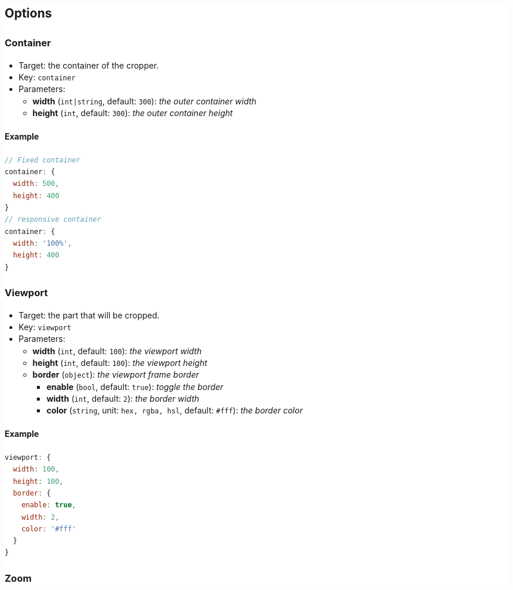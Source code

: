 ## Options

### Container

- Target: the container of the cropper.
- Key: `container`
- Parameters:
  - **width** (`int|string`, default: `300`): *the outer container width*
  - **height** (`int`, default: `300`): *the outer container height*

#### Example

```js
// Fixed container
container: {
  width: 500,
  height: 400
}
// responsive container
container: {
  width: '100%',
  height: 400
}
```
### Viewport

- Target: the part that will be cropped.
- Key: `viewport`
- Parameters:
  - **width** (`int`, default: `100`): *the viewport width*
  - **height** (`int`, default: `100`): *the viewport height*
  - **border** (`object`): *the viewport frame border*
    - **enable** (`bool`, default: `true`): *toggle the border*
    - **width** (`int`, default: `2`): *the border width*
    - **color** (`string`, unit: `hex, rgba, hsl`, default: `#fff`): *the border color*

#### Example

```js
viewport: {
  width: 100,
  height: 100,
  border: {
    enable: true,
    width: 2,
    color: '#fff'
  }
}
```

### Zoom
